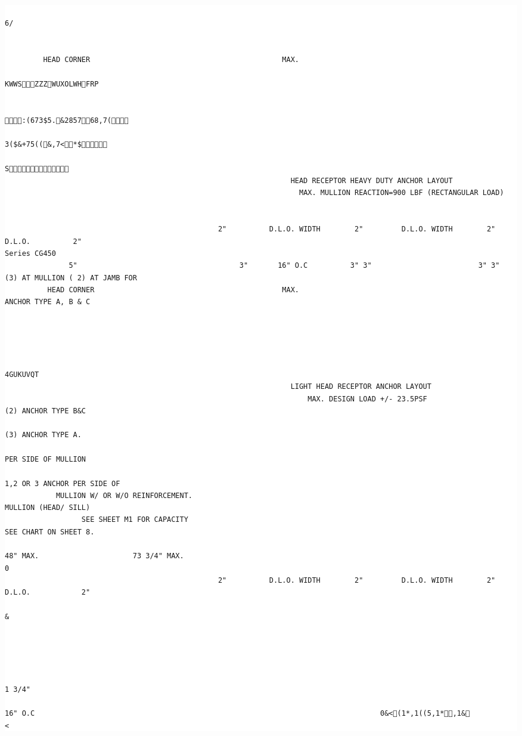                                                                                                                                                                                                                                                                                                                                                       6/


             HEAD CORNER                                             MAX.
                                                                                                                                                                                                                                                                                                                         KWWSZZZWUXOLWHFRP

                                                                                                                                                                                                                                                                                                                   :(673$5.&285768,7(
                                                                                                                                                                                                                                                                                                                      3($&+75((&,7<*$
                                                                                                                                                                                                                                                                                                                            S
                                                                       HEAD RECEPTOR HEAVY DUTY ANCHOR LAYOUT
                                                                         MAX. MULLION REACTION=900 LBF (RECTANGULAR LOAD)


                                                      2"          D.L.O. WIDTH        2"         D.L.O. WIDTH        2"           D.L.O.          2"                                                                                                                                                                  Series CG450
                   5"                                      3"       16" O.C          3" 3"                         3" 3"                                (3) AT MULLION ( 2) AT JAMB FOR
              HEAD CORNER                                            MAX.                                                                               ANCHOR TYPE A, B & C




                                                                                                                                                                                                                                                                                                                         4GUKUVQT
                                                                       LIGHT HEAD RECEPTOR ANCHOR LAYOUT
                                                                           MAX. DESIGN LOAD +/- 23.5PSF                                                                                                                          (2) ANCHOR TYPE B&C
                                                                                                                                                                                                                                 (3) ANCHOR TYPE A.
                                                                                                                                                                                                                                 PER SIDE OF MULLION
                                                                                                                                             1,2 OR 3 ANCHOR PER SIDE OF
                MULLION W/ OR W/O REINFORCEMENT.                                                                                             MULLION (HEAD/ SILL)
                      SEE SHEET M1 FOR CAPACITY                                                                                              SEE CHART ON SHEET 8.
                                                                                                                                                                                          48" MAX.                      73 3/4" MAX.                                                                                                          0
                                                      2"          D.L.O. WIDTH        2"         D.L.O. WIDTH        2"         D.L.O.            2"
                                                                                                                                                                                                                                                                                                                                                  &




                                                                                                                                                                                                                                                                     1 3/4"
                                                                                                                                                                                                                          16" O.C                                                                                 0&<(1*,1((5,1*,1&               <